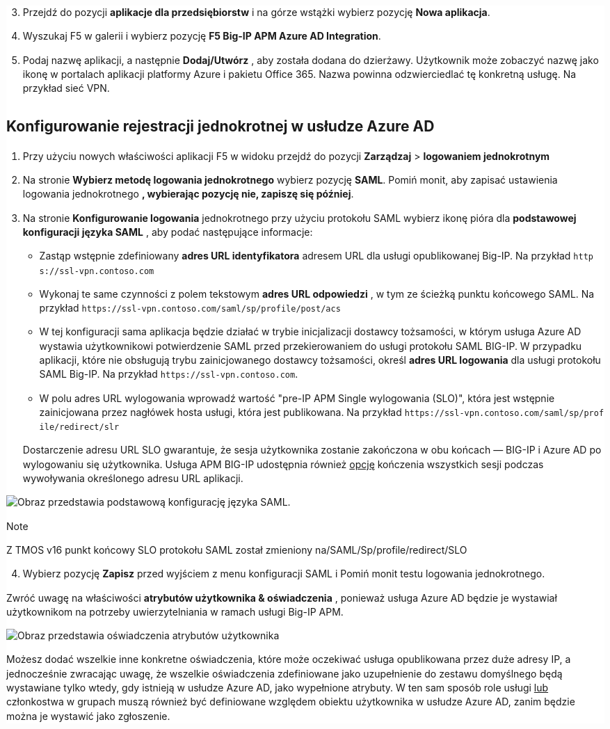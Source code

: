 3. Przejdź do pozycji **aplikacje dla przedsiębiorstw** i na górze wstążki wybierz pozycję **Nowa aplikacja**.

4. Wyszukaj F5 w galerii i wybierz pozycję **F5 Big-IP APM Azure AD Integration**.

5. Podaj nazwę aplikacji, a następnie **Dodaj/Utwórz** , aby została dodana do dzierżawy. Użytkownik może zobaczyć nazwę jako ikonę w portalach aplikacji platformy Azure i pakietu Office 365. Nazwa powinna odzwierciedlać tę konkretną usługę. Na przykład sieć VPN.

## <a name="configure-azure-ad-sso"></a>Konfigurowanie rejestracji jednokrotnej w usłudze Azure AD

1. Przy użyciu nowych właściwości aplikacji F5 w widoku przejdź do pozycji **Zarządzaj**  >  **logowaniem jednokrotnym**

2. Na stronie **Wybierz metodę logowania jednokrotnego** wybierz pozycję **SAML**. Pomiń monit, aby zapisać ustawienia logowania jednokrotnego **, wybierając pozycję nie, zapiszę się później**.

3. Na stronie **Konfigurowanie logowania** jednokrotnego przy użyciu protokołu SAML wybierz ikonę pióra dla **podstawowej konfiguracji języka SAML** , aby podać następujące informacje:

   - Zastąp wstępnie zdefiniowany **adres URL identyfikatora** adresem URL dla usługi opublikowanej Big-IP. Na przykład `https://ssl-vpn.contoso.com`

   - Wykonaj te same czynności z polem tekstowym **adres URL odpowiedzi** , w tym ze ścieżką punktu końcowego SAML. Na przykład `https://ssl-vpn.contoso.com/saml/sp/profile/post/acs`

   - W tej konfiguracji sama aplikacja będzie działać w trybie inicjalizacji dostawcy tożsamości, w którym usługa Azure AD wystawia użytkownikowi potwierdzenie SAML przed przekierowaniem do usługi protokołu SAML BIG-IP. W przypadku aplikacji, które nie obsługują trybu zainicjowanego dostawcy tożsamości, określ **adres URL logowania** dla usługi protokołu SAML Big-IP. Na przykład `https://ssl-vpn.contoso.com`.

   - W polu adres URL wylogowania wprowadź wartość "pre-IP APM Single wylogowania (SLO)", która jest wstępnie zainicjowana przez nagłówek hosta usługi, która jest publikowana. Na przykład `https://ssl-vpn.contoso.com/saml/sp/profile/redirect/slr`

   Dostarczenie adresu URL SLO gwarantuje, że sesja użytkownika zostanie zakończona w obu końcach — BIG-IP i Azure AD po wylogowaniu się użytkownika. Usługa APM BIG-IP udostępnia również [opcję](https://support.f5.com/csp/article/K12056) kończenia wszystkich sesji podczas wywoływania określonego adresu URL aplikacji.

![Obraz przedstawia podstawową konfigurację języka SAML](media/f5-sso-vpn/basic-saml-configuration.png).

>[!NOTE]
>Z TMOS v16 punkt końcowy SLO protokołu SAML został zmieniony na/SAML/Sp/profile/redirect/SLO

4. Wybierz pozycję **Zapisz** przed wyjściem z menu konfiguracji SAML i Pomiń monit testu logowania jednokrotnego.

Zwróć uwagę na właściwości **atrybutów użytkownika & oświadczenia** , ponieważ usługa Azure AD będzie je wystawiał użytkownikom na potrzeby uwierzytelniania w ramach usługi Big-IP APM.

![Obraz przedstawia oświadczenia atrybutów użytkownika](media/f5-sso-vpn/user-attributes-claims.png)

Możesz dodać wszelkie inne konkretne oświadczenia, które może oczekiwać usługa opublikowana przez duże adresy IP, a jednocześnie zwracając uwagę, że wszelkie oświadczenia zdefiniowane jako uzupełnienie do zestawu domyślnego będą wystawiane tylko wtedy, gdy istnieją w usłudze Azure AD, jako wypełnione atrybuty. W ten sam sposób role usługi [lub](https://docs.microsoft.com/azure/active-directory/hybrid/how-to-connect-fed-group-claims) członkostwa w grupach muszą również być definiowane względem obiektu użytkownika w usłudze Azure AD, zanim będzie można je wystawić jako zgłoszenie.
